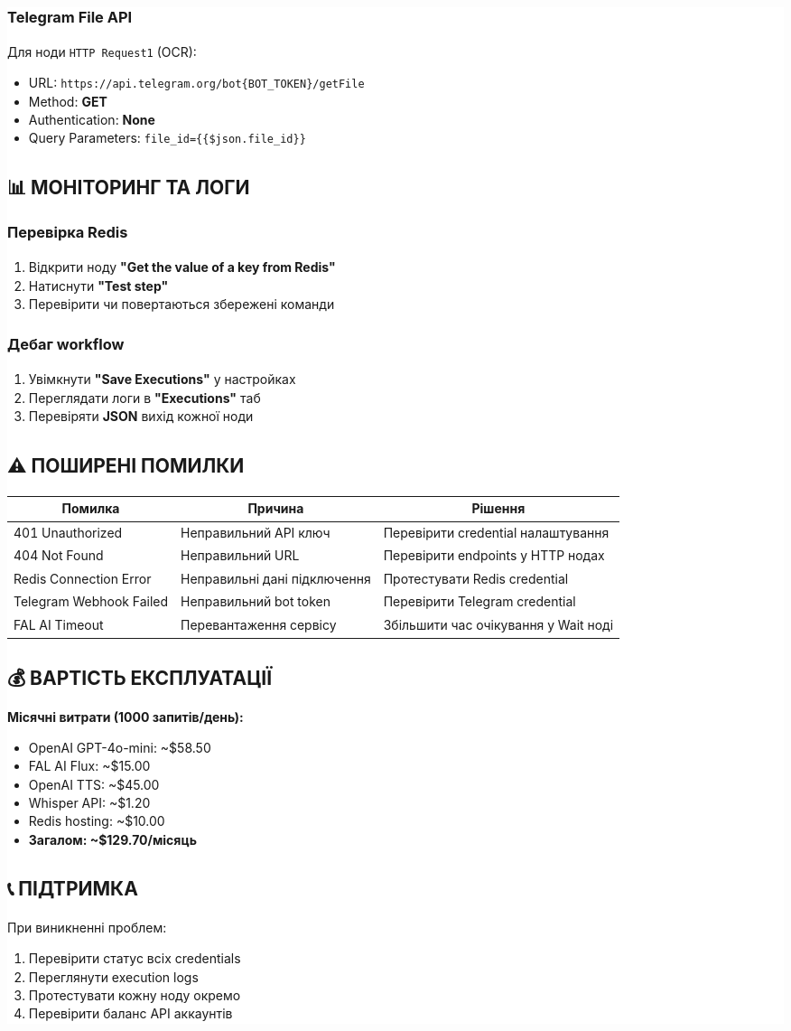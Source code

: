 ### Telegram File API
Для ноди `HTTP Request1` (OCR):
- URL: `https://api.telegram.org/bot{BOT_TOKEN}/getFile`
- Method: **GET**
- Authentication: **None**
- Query Parameters: `file_id={{$json.file_id}}`

## 📊 МОНІТОРИНГ ТА ЛОГИ

### Перевірка Redis
1. Відкрити ноду **"Get the value of a key from Redis"**
2. Натиснути **"Test step"**
3. Перевірити чи повертаються збережені команди

### Дебаг workflow
1. Увімкнути **"Save Executions"** у настройках
2. Переглядати логи в **"Executions"** таб
3. Перевіряти **JSON** вихід кожної ноди

## ⚠️ ПОШИРЕНІ ПОМИЛКИ

| Помилка | Причина | Рішення |
|---------|---------|---------|
| 401 Unauthorized | Неправильний API ключ | Перевірити credential налаштування |
| 404 Not Found | Неправильний URL | Перевірити endpoints у HTTP нодах |
| Redis Connection Error | Неправильні дані підключення | Протестувати Redis credential |
| Telegram Webhook Failed | Неправильний bot token | Перевірити Telegram credential |
| FAL AI Timeout | Перевантаження сервісу | Збільшити час очікування у Wait ноді |

## 💰 ВАРТІСТЬ ЕКСПЛУАТАЦІЇ

**Місячні витрати (1000 запитів/день):**
- OpenAI GPT-4o-mini: ~$58.50
- FAL AI Flux: ~$15.00
- OpenAI TTS: ~$45.00
- Whisper API: ~$1.20
- Redis hosting: ~$10.00
- **Загалом: ~$129.70/місяць**

## 📞 ПІДТРИМКА

При виникненні проблем:
1. Перевірити статус всіх credentials
2. Переглянути execution logs
3. Протестувати кожну ноду окремо
4. Перевірити баланс API аккаунтів